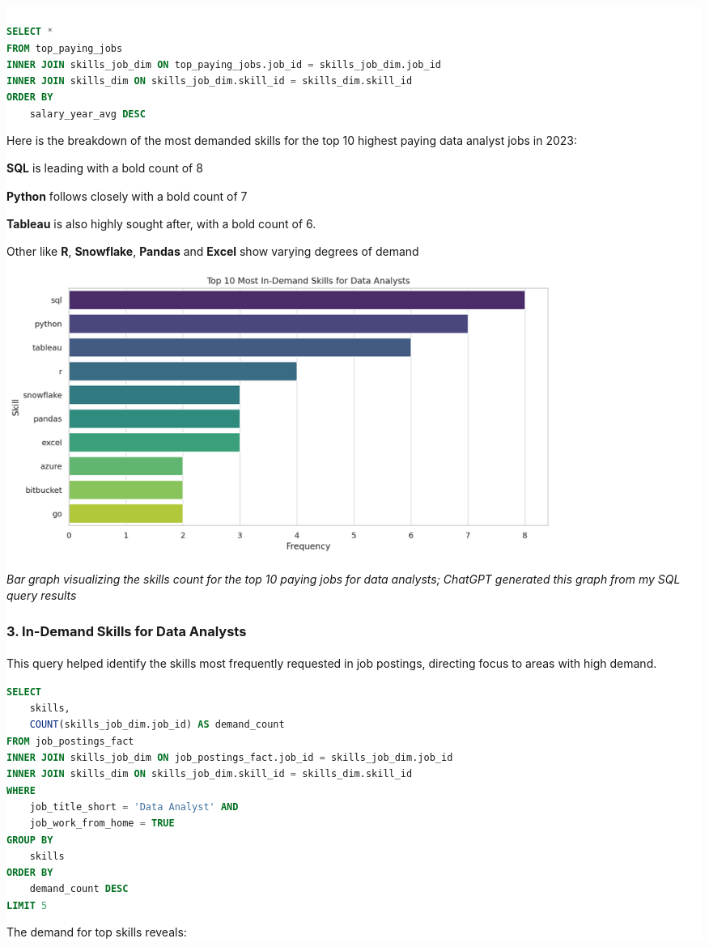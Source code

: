 ```SQL

SELECT *
FROM top_paying_jobs
INNER JOIN skills_job_dim ON top_paying_jobs.job_id = skills_job_dim.job_id
INNER JOIN skills_dim ON skills_job_dim.skill_id = skills_dim.skill_id
ORDER BY
    salary_year_avg DESC
```

Here is the breakdown of the most demanded skills for the top 10 highest paying data analyst jobs in 2023:

**SQL** is leading with a bold count of 8

**Python** follows closely with a bold count of 7

**Tableau** is also highly sought after, with a bold count of 6.

Other like **R**, **Snowflake**, **Pandas** and **Excel** show varying degrees of demand

![Skill Count](Assets\2_top_paying_skills.png)

*Bar graph visualizing the skills count for the top 10 paying jobs for data analysts; ChatGPT generated this graph from my SQL query results*

### 3. In-Demand Skills for Data Analysts

This query helped identify the skills most frequently requested in job postings, directing focus to areas with high demand.

```SQL
SELECT
    skills,
    COUNT(skills_job_dim.job_id) AS demand_count
FROM job_postings_fact
INNER JOIN skills_job_dim ON job_postings_fact.job_id = skills_job_dim.job_id
INNER JOIN skills_dim ON skills_job_dim.skill_id = skills_dim.skill_id
WHERE
    job_title_short = 'Data Analyst' AND
    job_work_from_home = TRUE
GROUP BY
    skills
ORDER BY
    demand_count DESC
LIMIT 5
```
The demand for top skills reveals:

